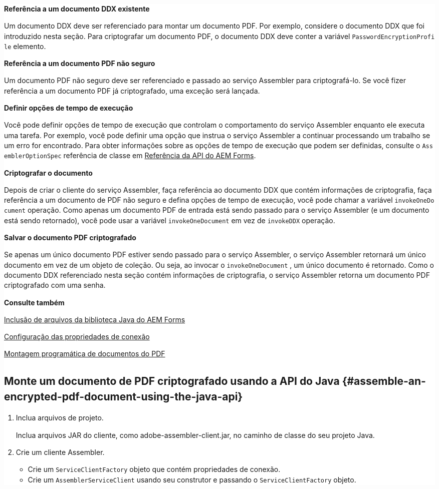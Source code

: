 **Referência a um documento DDX existente**

Um documento DDX deve ser referenciado para montar um documento PDF. Por exemplo, considere o documento DDX que foi introduzido nesta seção. Para criptografar um documento PDF, o documento DDX deve conter a variável `PasswordEncryptionProfile` elemento.

**Referência a um documento PDF não seguro**

Um documento PDF não seguro deve ser referenciado e passado ao serviço Assembler para criptografá-lo. Se você fizer referência a um documento PDF já criptografado, uma exceção será lançada.

**Definir opções de tempo de execução**

Você pode definir opções de tempo de execução que controlam o comportamento do serviço Assembler enquanto ele executa uma tarefa. Por exemplo, você pode definir uma opção que instrua o serviço Assembler a continuar processando um trabalho se um erro for encontrado. Para obter informações sobre as opções de tempo de execução que podem ser definidas, consulte o `AssemblerOptionSpec` referência de classe em [Referência da API do AEM Forms](https://www.adobe.com/go/learn_aemforms_javadocs_63_en).

**Criptografar o documento**

Depois de criar o cliente do serviço Assembler, faça referência ao documento DDX que contém informações de criptografia, faça referência a um documento de PDF não seguro e defina opções de tempo de execução, você pode chamar a variável `invokeOneDocument` operação. Como apenas um documento PDF de entrada está sendo passado para o serviço Assembler (e um documento está sendo retornado), você pode usar a variável `invokeOneDocument` em vez de `invokeDDX` operação.

**Salvar o documento PDF criptografado**

Se apenas um único documento PDF estiver sendo passado para o serviço Assembler, o serviço Assembler retornará um único documento em vez de um objeto de coleção. Ou seja, ao invocar o `invokeOneDocument` , um único documento é retornado. Como o documento DDX referenciado nesta seção contém informações de criptografia, o serviço Assembler retorna um documento PDF criptografado com uma senha.

**Consulte também**

[Inclusão de arquivos da biblioteca Java do AEM Forms](/help/forms/developing/invoking-aem-forms-using-java.md#including-aem-forms-java-library-files)

[Configuração das propriedades de conexão](/help/forms/developing/invoking-aem-forms-using-java.md#setting-connection-properties)

[Montagem programática de documentos do PDF](/help/forms/developing/programmatically-assembling-pdf-documents.md)

## Monte um documento de PDF criptografado usando a API do Java {#assemble-an-encrypted-pdf-document-using-the-java-api}

1. Inclua arquivos de projeto.

   Inclua arquivos JAR do cliente, como adobe-assembler-client.jar, no caminho de classe do seu projeto Java.

1. Crie um cliente Assembler.

   * Crie um `ServiceClientFactory` objeto que contém propriedades de conexão.
   * Crie um `AssemblerServiceClient` usando seu construtor e passando o `ServiceClientFactory` objeto.
